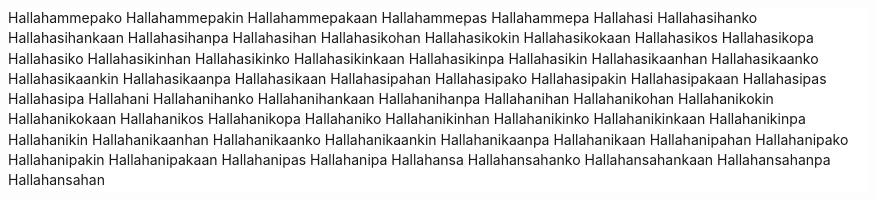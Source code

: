 Hallahammepako
Hallahammepakin
Hallahammepakaan
Hallahammepas
Hallahammepa
Hallahasi
Hallahasihanko
Hallahasihankaan
Hallahasihanpa
Hallahasihan
Hallahasikohan
Hallahasikokin
Hallahasikokaan
Hallahasikos
Hallahasikopa
Hallahasiko
Hallahasikinhan
Hallahasikinko
Hallahasikinkaan
Hallahasikinpa
Hallahasikin
Hallahasikaanhan
Hallahasikaanko
Hallahasikaankin
Hallahasikaanpa
Hallahasikaan
Hallahasipahan
Hallahasipako
Hallahasipakin
Hallahasipakaan
Hallahasipas
Hallahasipa
Hallahani
Hallahanihanko
Hallahanihankaan
Hallahanihanpa
Hallahanihan
Hallahanikohan
Hallahanikokin
Hallahanikokaan
Hallahanikos
Hallahanikopa
Hallahaniko
Hallahanikinhan
Hallahanikinko
Hallahanikinkaan
Hallahanikinpa
Hallahanikin
Hallahanikaanhan
Hallahanikaanko
Hallahanikaankin
Hallahanikaanpa
Hallahanikaan
Hallahanipahan
Hallahanipako
Hallahanipakin
Hallahanipakaan
Hallahanipas
Hallahanipa
Hallahansa
Hallahansahanko
Hallahansahankaan
Hallahansahanpa
Hallahansahan